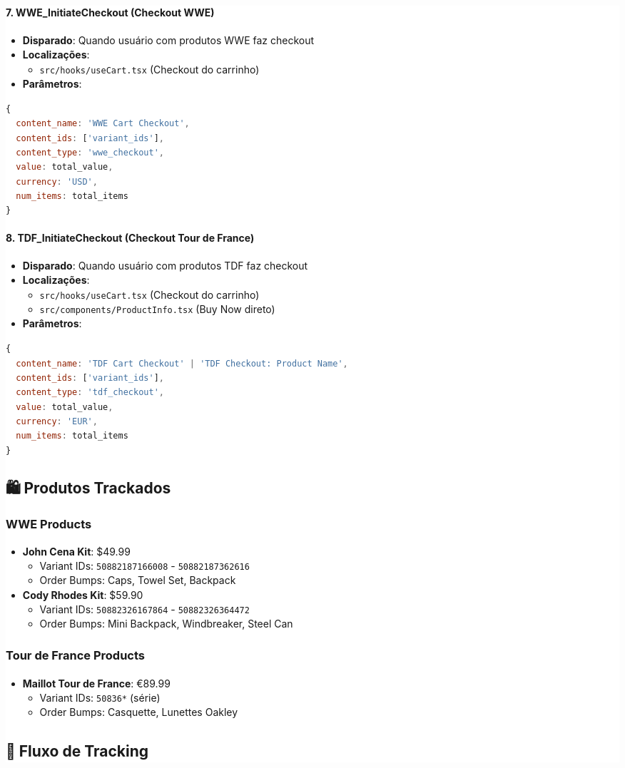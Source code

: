 #### 7. **WWE_InitiateCheckout** (Checkout WWE)
- **Disparado**: Quando usuário com produtos WWE faz checkout
- **Localizações**:
  - `src/hooks/useCart.tsx` (Checkout do carrinho)
- **Parâmetros**:
```javascript
{
  content_name: 'WWE Cart Checkout',
  content_ids: ['variant_ids'],
  content_type: 'wwe_checkout',
  value: total_value,
  currency: 'USD',
  num_items: total_items
}
```

#### 8. **TDF_InitiateCheckout** (Checkout Tour de France)
- **Disparado**: Quando usuário com produtos TDF faz checkout
- **Localizações**:
  - `src/hooks/useCart.tsx` (Checkout do carrinho)
  - `src/components/ProductInfo.tsx` (Buy Now direto)
- **Parâmetros**:
```javascript
{
  content_name: 'TDF Cart Checkout' | 'TDF Checkout: Product Name',
  content_ids: ['variant_ids'],
  content_type: 'tdf_checkout',
  value: total_value,
  currency: 'EUR',
  num_items: total_items
}
```

## 🛍️ Produtos Trackados

### WWE Products
- **John Cena Kit**: $49.99
  - Variant IDs: `50882187166008` - `50882187362616`
  - Order Bumps: Caps, Towel Set, Backpack
- **Cody Rhodes Kit**: $59.90
  - Variant IDs: `50882326167864` - `50882326364472`
  - Order Bumps: Mini Backpack, Windbreaker, Steel Can

### Tour de France Products
- **Maillot Tour de France**: €89.99
  - Variant IDs: `50836*` (série)
  - Order Bumps: Casquette, Lunettes Oakley

## 🔄 Fluxo de Tracking
